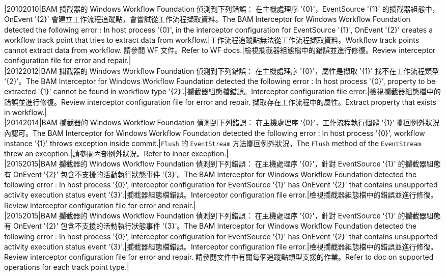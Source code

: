 |<span data-ttu-id="257c7-240">2010</span><span class="sxs-lookup"><span data-stu-id="257c7-240">2010</span></span>|<span data-ttu-id="257c7-241">BAM 攔截器的 Windows Workflow Foundation 偵測到下列錯誤： 在主機處理序 '{0}'，EventSource '{1}' 的攔截器組態中，OnEvent '{2}' 會建立工作流程追蹤點，會嘗試從工作流程擷取資料。</span><span class="sxs-lookup"><span data-stu-id="257c7-241">The BAM Interceptor for Windows Workflow Foundation detected the following error : In host process '{0}', in the interceptor configuration for EventSource '{1}', OnEvent '{2}' creates a workflow track point that tries to extract data from workflow.</span></span>|<span data-ttu-id="257c7-242">工作流程追蹤點無法從工作流程擷取資料。</span><span class="sxs-lookup"><span data-stu-id="257c7-242">Workflow track points cannot extract data from workflow.</span></span> <span data-ttu-id="257c7-243">請參閱 WF 文件。</span><span class="sxs-lookup"><span data-stu-id="257c7-243">Refer to WF docs.</span></span>|<span data-ttu-id="257c7-244">檢視攔截器組態檔中的錯誤並進行修復。</span><span class="sxs-lookup"><span data-stu-id="257c7-244">Review interceptor configuration file for error and repair.</span></span>|  
|<span data-ttu-id="257c7-245">2012</span><span class="sxs-lookup"><span data-stu-id="257c7-245">2012</span></span>|<span data-ttu-id="257c7-246">BAM 攔截器的 Windows Workflow Foundation 偵測到下列錯誤： 在主機處理序 '{0}'，屬性是擷取 '{1}' 找不在工作流程類型 '{2}'。</span><span class="sxs-lookup"><span data-stu-id="257c7-246">The BAM Interceptor for Windows Workflow Foundation detected the following error : In host process '{0}', property to be extracted '{1}' cannot be found in workflow type '{2}'.</span></span>|<span data-ttu-id="257c7-247">攔截器組態檔錯誤。</span><span class="sxs-lookup"><span data-stu-id="257c7-247">Interceptor configuration file error.</span></span>|<span data-ttu-id="257c7-248">檢視攔截器組態檔中的錯誤並進行修復。</span><span class="sxs-lookup"><span data-stu-id="257c7-248">Review interceptor configuration file for error and repair.</span></span>  <span data-ttu-id="257c7-249">擷取存在工作流程中的屬性。</span><span class="sxs-lookup"><span data-stu-id="257c7-249">Extract property that exists in workflow.</span></span>|  
|<span data-ttu-id="257c7-250">2014</span><span class="sxs-lookup"><span data-stu-id="257c7-250">2014</span></span>|<span data-ttu-id="257c7-251">BAM 攔截器的 Windows Workflow Foundation 偵測到下列錯誤： 在主機處理序 '{0}'，工作流程執行個體 '{1}' 擲回例外狀況內認可。</span><span class="sxs-lookup"><span data-stu-id="257c7-251">The BAM Interceptor for Windows Workflow Foundation detected the following error : In host process '{0}', workflow instance '{1}' throws exception inside commit.</span></span>|<span data-ttu-id="257c7-252">`Flush` 的 `EventStream` 方法擲回例外狀況。</span><span class="sxs-lookup"><span data-stu-id="257c7-252">The `Flush` method of the `EventStream` threw an exception.</span></span>|<span data-ttu-id="257c7-253">請參閱內部例外狀況。</span><span class="sxs-lookup"><span data-stu-id="257c7-253">Refer to inner exception.</span></span>|  
|<span data-ttu-id="257c7-254">2015</span><span class="sxs-lookup"><span data-stu-id="257c7-254">2015</span></span>|<span data-ttu-id="257c7-255">BAM 攔截器的 Windows Workflow Foundation 偵測到下列錯誤： 在主機處理序 '{0}'，針對 EventSource '{1}' 的攔截器組態有 OnEvent '{2}' 包含不支援的活動執行狀態事件 '{3}'。</span><span class="sxs-lookup"><span data-stu-id="257c7-255">The BAM Interceptor for Windows Workflow Foundation detected the following error : In host process '{0}', interceptor configuration for EventSource '{1}' has OnEvent '{2}' that contains unsupported activity execution status event '{3}'.</span></span>|<span data-ttu-id="257c7-256">攔截器組態檔錯誤。</span><span class="sxs-lookup"><span data-stu-id="257c7-256">Interceptor configuration file error.</span></span>|<span data-ttu-id="257c7-257">檢視攔截器組態檔中的錯誤並進行修復。</span><span class="sxs-lookup"><span data-stu-id="257c7-257">Review interceptor configuration file for error and repair.</span></span>|  
|<span data-ttu-id="257c7-258">2015</span><span class="sxs-lookup"><span data-stu-id="257c7-258">2015</span></span>|<span data-ttu-id="257c7-259">BAM 攔截器的 Windows Workflow Foundation 偵測到下列錯誤： 在主機處理序 '{0}'，針對 EventSource '{1}' 的攔截器組態有 OnEvent '{2}' 包含不支援的活動執行狀態事件 '{3}'。</span><span class="sxs-lookup"><span data-stu-id="257c7-259">The BAM Interceptor for Windows Workflow Foundation detected the following error : In host process '{0}', interceptor configuration for EventSource '{1}' has OnEvent '{2}' that contains unsupported activity execution status event '{3}'.</span></span>|<span data-ttu-id="257c7-260">攔截器組態檔錯誤。</span><span class="sxs-lookup"><span data-stu-id="257c7-260">Interceptor configuration file error.</span></span>|<span data-ttu-id="257c7-261">檢視攔截器組態檔中的錯誤並進行修復。</span><span class="sxs-lookup"><span data-stu-id="257c7-261">Review interceptor configuration file for error and repair.</span></span>  <span data-ttu-id="257c7-262">請參閱文件中有關每個追蹤點類型支援的作業。</span><span class="sxs-lookup"><span data-stu-id="257c7-262">Refer to doc on supported operations for each track point type.</span></span>|  